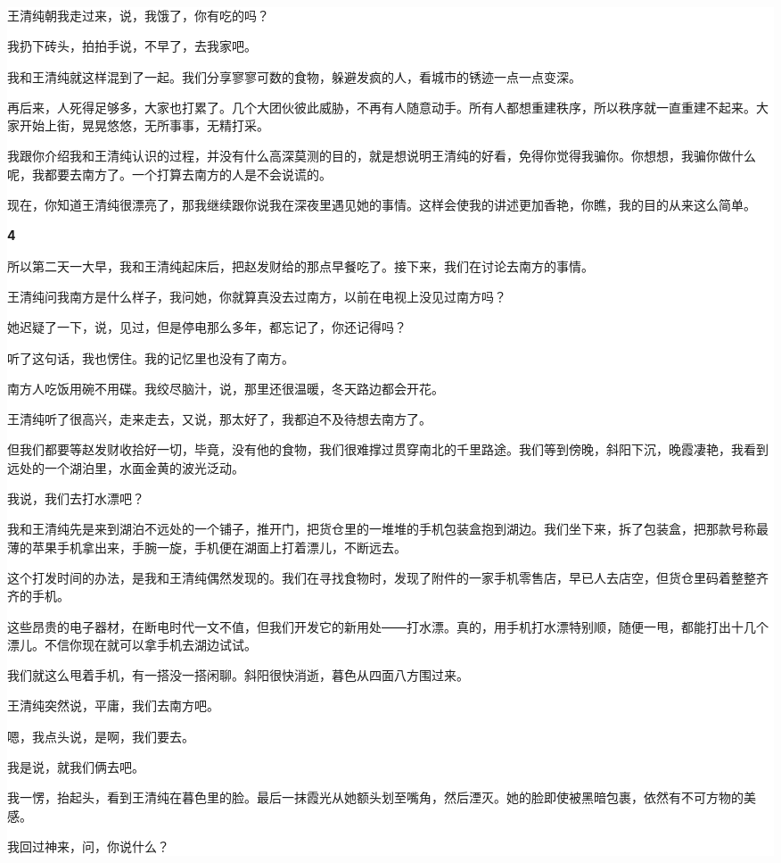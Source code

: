 
王清纯朝我走过来，说，我饿了，你有吃的吗？


我扔下砖头，拍拍手说，不早了，去我家吧。


我和王清纯就这样混到了一起。我们分享寥寥可数的食物，躲避发疯的人，看城市的锈迹一点一点变深。


再后来，人死得足够多，大家也打累了。几个大团伙彼此威胁，不再有人随意动手。所有人都想重建秩序，所以秩序就一直重建不起来。大家开始上街，晃晃悠悠，无所事事，无精打采。


我跟你介绍我和王清纯认识的过程，并没有什么高深莫测的目的，就是想说明王清纯的好看，免得你觉得我骗你。你想想，我骗你做什么呢，我都要去南方了。一个打算去南方的人是不会说谎的。


现在，你知道王清纯很漂亮了，那我继续跟你说我在深夜里遇见她的事情。这样会使我的讲述更加香艳，你瞧，我的目的从来这么简单。


**4**


所以第二天一大早，我和王清纯起床后，把赵发财给的那点早餐吃了。接下来，我们在讨论去南方的事情。


王清纯问我南方是什么样子，我问她，你就算真没去过南方，以前在电视上没见过南方吗？


她迟疑了一下，说，见过，但是停电那么多年，都忘记了，你还记得吗？


听了这句话，我也愣住。我的记忆里也没有了南方。


南方人吃饭用碗不用碟。我绞尽脑汁，说，那里还很温暖，冬天路边都会开花。


王清纯听了很高兴，走来走去，又说，那太好了，我都迫不及待想去南方了。


但我们都要等赵发财收拾好一切，毕竟，没有他的食物，我们很难撑过贯穿南北的千里路途。我们等到傍晚，斜阳下沉，晚霞凄艳，我看到远处的一个湖泊里，水面金黄的波光泛动。


我说，我们去打水漂吧？


我和王清纯先是来到湖泊不远处的一个铺子，推开门，把货仓里的一堆堆的手机包装盒抱到湖边。我们坐下来，拆了包装盒，把那款号称最薄的苹果手机拿出来，手腕一旋，手机便在湖面上打着漂儿，不断远去。


这个打发时间的办法，是我和王清纯偶然发现的。我们在寻找食物时，发现了附件的一家手机零售店，早已人去店空，但货仓里码着整整齐齐的手机。


这些昂贵的电子器材，在断电时代一文不值，但我们开发它的新用处——打水漂。真的，用手机打水漂特别顺，随便一甩，都能打出十几个漂儿。不信你现在就可以拿手机去湖边试试。


我们就这么甩着手机，有一搭没一搭闲聊。斜阳很快消逝，暮色从四面八方围过来。


王清纯突然说，平庸，我们去南方吧。


嗯，我点头说，是啊，我们要去。


我是说，就我们俩去吧。


我一愣，抬起头，看到王清纯在暮色里的脸。最后一抹霞光从她额头划至嘴角，然后湮灭。她的脸即使被黑暗包裹，依然有不可方物的美感。


我回过神来，问，你说什么？


